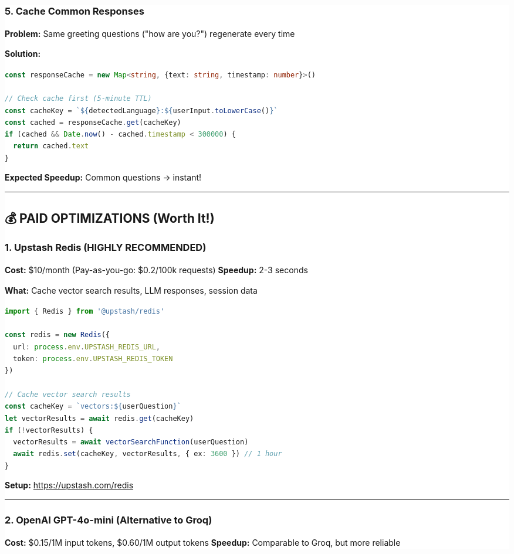 
### 5. **Cache Common Responses**

**Problem:** Same greeting questions ("how are you?") regenerate every time

**Solution:**

```typescript
const responseCache = new Map<string, {text: string, timestamp: number}>()

// Check cache first (5-minute TTL)
const cacheKey = `${detectedLanguage}:${userInput.toLowerCase()}`
const cached = responseCache.get(cacheKey)
if (cached && Date.now() - cached.timestamp < 300000) {
  return cached.text
}
```

**Expected Speedup:** Common questions → instant!

---

## 💰 PAID OPTIMIZATIONS (Worth It!)

### 1. **Upstash Redis** (HIGHLY RECOMMENDED)
**Cost:** $10/month (Pay-as-you-go: $0.2/100k requests)
**Speedup:** 2-3 seconds

**What:** Cache vector search results, LLM responses, session data

```typescript
import { Redis } from '@upstash/redis'

const redis = new Redis({
  url: process.env.UPSTASH_REDIS_URL,
  token: process.env.UPSTASH_REDIS_TOKEN
})

// Cache vector search results
const cacheKey = `vectors:${userQuestion}`
let vectorResults = await redis.get(cacheKey)
if (!vectorResults) {
  vectorResults = await vectorSearchFunction(userQuestion)
  await redis.set(cacheKey, vectorResults, { ex: 3600 }) // 1 hour
}
```

**Setup:** https://upstash.com/redis

---

### 2. **OpenAI GPT-4o-mini** (Alternative to Groq)
**Cost:** $0.15/1M input tokens, $0.60/1M output tokens
**Speedup:** Comparable to Groq, but more reliable
